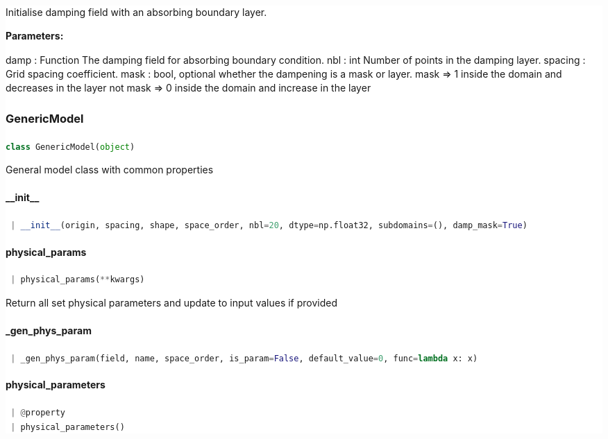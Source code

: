 Initialise damping field with an absorbing boundary layer.


**Parameters:**


damp : Function
The damping field for absorbing boundary condition.
nbl : int
Number of points in the damping layer.
spacing :
Grid spacing coefficient.
mask : bool, optional
whether the dampening is a mask or layer.
mask => 1 inside the domain and decreases in the layer
not mask => 0 inside the domain and increase in the layer

<a name=".pysource.models.GenericModel"></a>
### GenericModel

```python
class GenericModel(object)
```

General model class with common properties

<a name=".pysource.models.GenericModel.__init__"></a>
#### \_\_init\_\_

```python
 | __init__(origin, spacing, shape, space_order, nbl=20, dtype=np.float32, subdomains=(), damp_mask=True)
```

<a name=".pysource.models.GenericModel.physical_params"></a>
#### physical\_params

```python
 | physical_params(**kwargs)
```

Return all set physical parameters and update to input values if provided

<a name=".pysource.models.GenericModel._gen_phys_param"></a>
#### \_gen\_phys\_param

```python
 | _gen_phys_param(field, name, space_order, is_param=False, default_value=0, func=lambda x: x)
```

<a name=".pysource.models.GenericModel.physical_parameters"></a>
#### physical\_parameters

```python
 | @property
 | physical_parameters()
```
